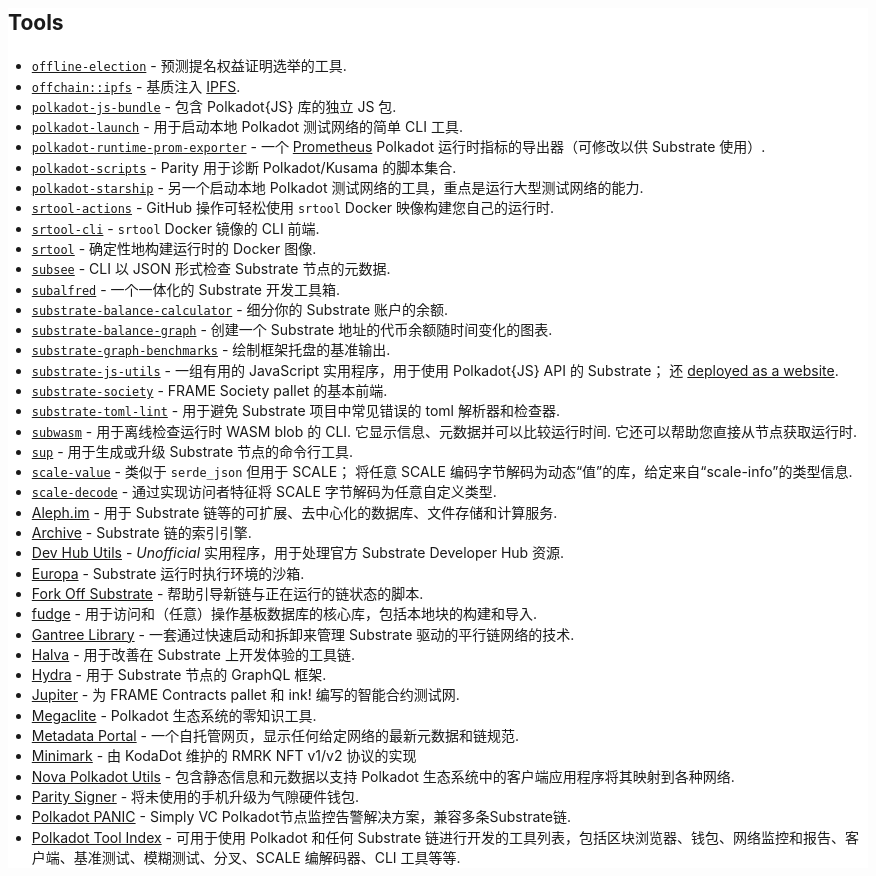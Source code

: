 ## Tools

- [`offline-election`](https://github.com/paritytech/substrate-debug-kit/tree/master/offline-election) - 预测提名权益证明选举的工具.
- [`offchain::ipfs`](https://rs-ipfs.github.io/offchain-ipfs-manual/) - 基质注入 [IPFS](https://ipfs.io/).
- [`polkadot-js-bundle`](https://github.com/shawntabrizi/polkadot-js-bundle) - 包含 Polkadot{JS} 库的独立 JS 包.
- [`polkadot-launch`](https://github.com/shawntabrizi/polkadot-launch) - 用于启动本地 Polkadot 测试网络的简单 CLI 工具.
- [`polkadot-runtime-prom-exporter`](https://github.com/paritytech/polkadot-runtime-prom-exporter/) - 一个 [Prometheus](https://prometheus.io/) Polkadot 运行时指标的导出器（可修改以供 Substrate 使用）.
- [`polkadot-scripts`](https://github.com/paritytech/polkadot-scripts) - Parity 用于诊断 Polkadot/Kusama 的脚本集合.
- [`polkadot-starship`](https://github.com/koute/polkadot-starship) - 另一个启动本地 Polkadot 测试网络的工具，重点是运行大型测试网络的能力.
- [`srtool-actions`](https://github.com/chevdor/srtool-actions) - GitHub 操作可轻松使用 `srtool` Docker 映像构建您自己的运行时.
- [`srtool-cli`](https://github.com/chevdor/srtool-cli) - `srtool` Docker 镜像的 CLI 前端.
- [`srtool`](https://github.com/paritytech/srtool) - 确定性地构建运行时的 Docker 图像.
- [`subsee`](https://github.com/ascjones/subsee) - CLI 以 JSON 形式检查 Substrate 节点的元数据.
- [`subalfred`](https://github.com/hack-ink/subalfred) - 一个一体化的 Substrate 开发工具箱.
- [`substrate-balance-calculator`](https://github.com/shawntabrizi/substrate-balance-calculator) - 细分你的 Substrate 账户的余额.
- [`substrate-balance-graph`](https://github.com/shawntabrizi/substrate-balance-graph) - 创建一个 Substrate 地址的代币余额随时间变化的图表.
- [`substrate-graph-benchmarks`](https://github.com/shawntabrizi/substrate-graph-benchmarks) - 绘制框架托盘的基准输出.
- [`substrate-js-utils`](https://github.com/shawntabrizi/substrate-js-utilities)  - 一组有用的 JavaScript 实用程序，用于使用 Polkadot{JS} API 的 Substrate； 还 [deployed as a website](https://www.shawntabrizi.com/substrate-js-utilities/).
- [`substrate-society`](https://github.com/shawntabrizi/substrate-society) - FRAME Society pallet 的基本前端.
- [`substrate-toml-lint`](https://github.com/shawntabrizi/substrate-toml-lint) - 用于避免 Substrate 项目中常见错误的 toml 解析器和检查器.
- [`subwasm`](https://github.com/chevdor/subwasm)  - 用于离线检查运行时 WASM blob 的 CLI. 它显示信息、元数据并可以比较运行时间. 它还可以帮助您直接从节点获取运行时.
- [`sup`](https://github.com/clearloop/sup) - 用于生成或升级 Substrate 节点的命令行工具.
- [`scale-value`](https://github.com/paritytech/scale-value)  - 类似于 `serde_json` 但用于 SCALE； 将任意 SCALE 编码字节解码为动态“值”的库，给定来自“scale-info”的类型信息.
- [`scale-decode`](https://github.com/paritytech/scale-decode) - 通过实现访问者特征将 SCALE 字节解码为任意自定义类型.
- [Aleph.im](https://aleph.im) - 用于 Substrate 链等的可扩展、去中心化的数据库、文件存储和计算服务.
- [Archive](https://github.com/paritytech/substrate-archive) - Substrate 链的索引引擎.
- [Dev Hub Utils](https://github.com/danforbes/substrate-devhub-utils) - _Unofficial_ 实用程序，用于处理官方 Substrate Developer Hub 资源.
- [Europa](https://github.com/patractlabs/europa) - Substrate 运行时执行环境的沙箱.
- [Fork Off Substrate](https://github.com/maxsam4/fork-off-substrate) - 帮助引导新链与正在运行的链状态的脚本.
- [fudge](https://github.com/centrifuge/fudge) - 用于访问和（任意）操作基板数据库的核心库，包括本地块的构建和导入.
- [Gantree Library](https://github.com/gantree-io/gantree-lib-nodejs) - 一套通过快速启动和拆卸来管理 Substrate 驱动的平行链网络的技术.
- [Halva](https://github.com/halva-suite/halva) - 用于改善在 Substrate 上开发体验的工具链.
- [Hydra](https://github.com/Joystream/hydra) - 用于 Substrate 节点的 GraphQL 框架.
- [Jupiter](https://github.com/patractlabs/jupiter) - 为 FRAME Con​​tracts pallet 和 ink! 编写的智能合约测试网.
- [Megaclite](https://github.com/patractlabs/megaclite) - Polkadot 生态系统的零知识工具.
- [Metadata Portal](https://nova-wallet.github.io/metadata-portal/) - 一个自托管网页，显示任何给定网络的最新元数据和链规范.
- [Minimark](https://github.com/kodadot/packages) - 由 KodaDot 维护的 RMRK NFT v1/v2 协议的实现
- [Nova Polkadot Utils](https://github.com/nova-wallet/nova-utils) - 包含静态信息和元数据以支持 Polkadot 生态系统中的客户端应用程序将其映射到各种网络.
- [Parity Signer](https://www.parity.io/signer/) - 将未使用的手机升级为气隙硬件钱包.
- [Polkadot PANIC](https://github.com/SimplyVC/panic_polkadot) - Simply VC Polkadot节点监控告警解决方案，兼容多条Substrate链. 
- [Polkadot Tool Index](https://wiki.polkadot.network/docs/build-tools-index) - 可用于使用 Polkadot 和任何 Substrate 链进行开发的工具列表，包括区块浏览器、钱包、网络监控和报告、客户端、基准测试、模糊测试、分叉、SCALE 编解码器、CLI 工具等等.